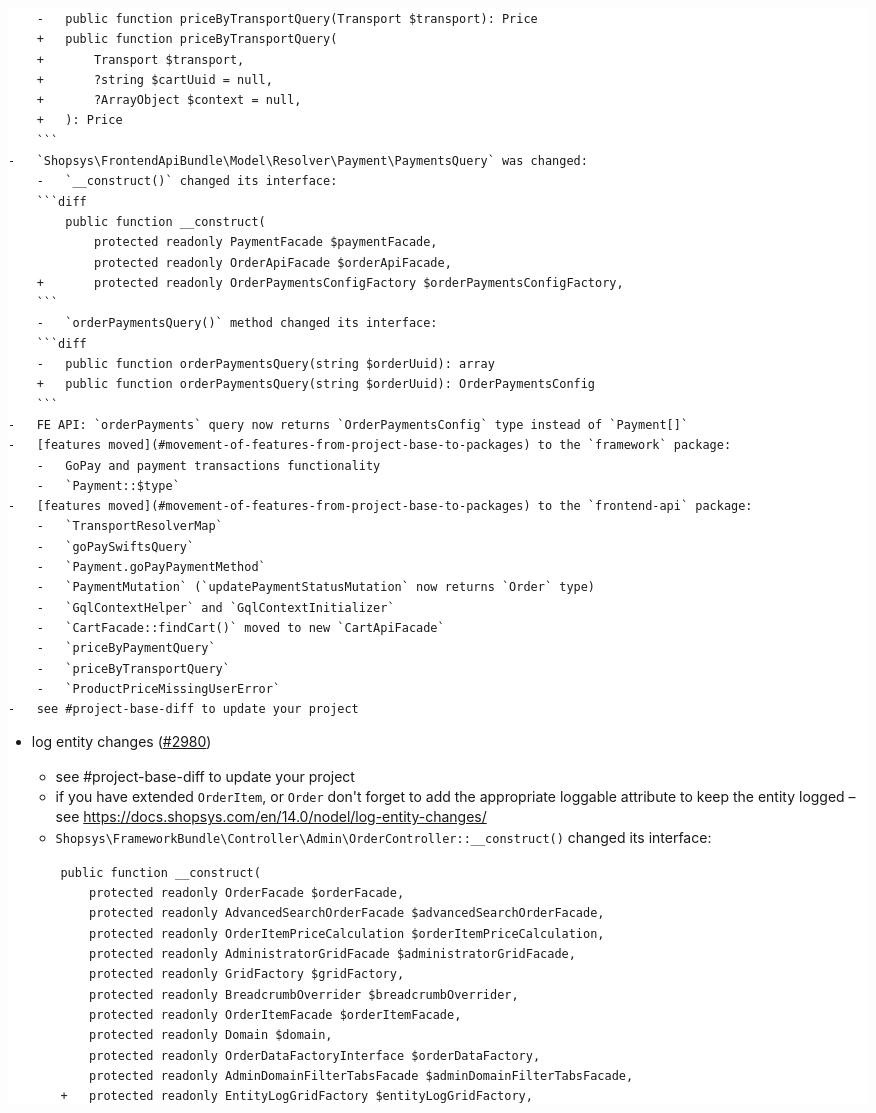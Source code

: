         -   public function priceByTransportQuery(Transport $transport): Price
        +   public function priceByTransportQuery(
        +       Transport $transport,
        +       ?string $cartUuid = null,
        +       ?ArrayObject $context = null,
        +   ): Price
        ```
    -   `Shopsys\FrontendApiBundle\Model\Resolver\Payment\PaymentsQuery` was changed:
        -   `__construct()` changed its interface:
        ```diff
            public function __construct(
                protected readonly PaymentFacade $paymentFacade,
                protected readonly OrderApiFacade $orderApiFacade,
        +       protected readonly OrderPaymentsConfigFactory $orderPaymentsConfigFactory,
        ```
        -   `orderPaymentsQuery()` method changed its interface:
        ```diff
        -   public function orderPaymentsQuery(string $orderUuid): array
        +   public function orderPaymentsQuery(string $orderUuid): OrderPaymentsConfig
        ```
    -   FE API: `orderPayments` query now returns `OrderPaymentsConfig` type instead of `Payment[]`
    -   [features moved](#movement-of-features-from-project-base-to-packages) to the `framework` package:
        -   GoPay and payment transactions functionality
        -   `Payment::$type`
    -   [features moved](#movement-of-features-from-project-base-to-packages) to the `frontend-api` package:
        -   `TransportResolverMap`
        -   `goPaySwiftsQuery`
        -   `Payment.goPayPaymentMethod`
        -   `PaymentMutation` (`updatePaymentStatusMutation` now returns `Order` type)
        -   `GqlContextHelper` and `GqlContextInitializer`
        -   `CartFacade::findCart()` moved to new `CartApiFacade`
        -   `priceByPaymentQuery`
        -   `priceByTransportQuery`
        -   `ProductPriceMissingUserError`
    -   see #project-base-diff to update your project

-   log entity changes ([#2980](https://github.com/shopsys/shopsys/pull/2980))

    -   see #project-base-diff to update your project
    -   if you have extended `OrderItem`, or `Order` don't forget to add the appropriate loggable attribute to keep the entity logged – see https://docs.shopsys.com/en/14.0/nodel/log-entity-changes/
    -   `Shopsys\FrameworkBundle\Controller\Admin\OrderController::__construct()` changed its interface:

    ```diff
        public function __construct(
            protected readonly OrderFacade $orderFacade,
            protected readonly AdvancedSearchOrderFacade $advancedSearchOrderFacade,
            protected readonly OrderItemPriceCalculation $orderItemPriceCalculation,
            protected readonly AdministratorGridFacade $administratorGridFacade,
            protected readonly GridFactory $gridFactory,
            protected readonly BreadcrumbOverrider $breadcrumbOverrider,
            protected readonly OrderItemFacade $orderItemFacade,
            protected readonly Domain $domain,
            protected readonly OrderDataFactoryInterface $orderDataFactory,
            protected readonly AdminDomainFilterTabsFacade $adminDomainFilterTabsFacade,
        +   protected readonly EntityLogGridFactory $entityLogGridFactory,
    ```
